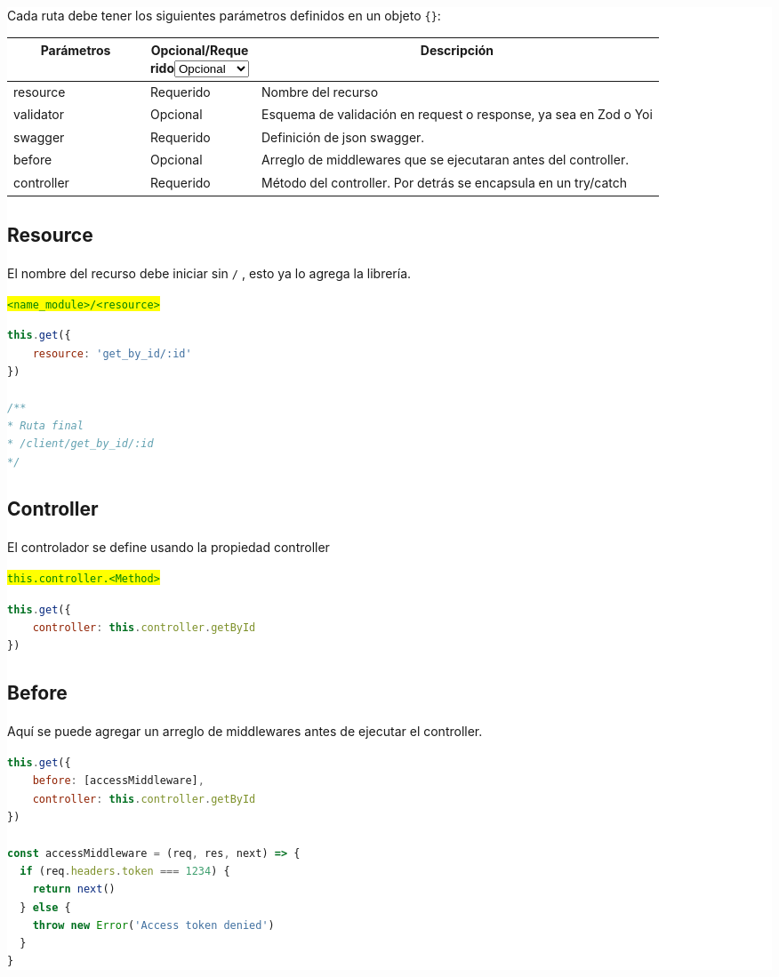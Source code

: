 Cada ruta debe tener los siguientes parámetros definidos en un objeto `{}`:

<table><thead><tr><th width="140">Parámetros</th><th width="111">Opcional/Requerido<select><option value="0Q1ARrrBHaBM" label="Opcional" color="blue"></option><option value="6gbmhxC1uFKA" label="Requerido" color="blue"></option></select></th><th>Descripción</th></tr></thead><tbody><tr><td>resource</td><td><span data-option="6gbmhxC1uFKA">Requerido</span></td><td>Nombre del recurso</td></tr><tr><td>validator</td><td><span data-option="0Q1ARrrBHaBM">Opcional</span></td><td>Esquema de validación en request o response, ya sea en Zod o Yoi</td></tr><tr><td>swagger</td><td><span data-option="6gbmhxC1uFKA">Requerido</span></td><td>Definición de json swagger.</td></tr><tr><td>before</td><td><span data-option="0Q1ARrrBHaBM">Opcional</span></td><td>Arreglo de middlewares que se ejecutaran antes del controller.</td></tr><tr><td>controller</td><td><span data-option="6gbmhxC1uFKA">Requerido</span></td><td>Método del controller. Por detrás se encapsula en un try/catch</td></tr></tbody></table>

## Resource

El nombre del recurso debe iniciar sin `/` , esto ya lo agrega la librería.

<mark style="color:green;">`<name_module>/<resource>`</mark>

```javascript
this.get({
    resource: 'get_by_id/:id'
})

/**
* Ruta final
* /client/get_by_id/:id
*/
```

## Controller

El controlador se define usando la propiedad controller

<mark style="color:green;">`this.controller.<Method>`</mark>

```javascript
this.get({
    controller: this.controller.getById
})
```

## Before

Aquí se puede agregar un arreglo de middlewares antes de ejecutar el controller.

```javascript
this.get({
    before: [accessMiddleware],
    controller: this.controller.getById
})

const accessMiddleware = (req, res, next) => {
  if (req.headers.token === 1234) {
    return next()
  } else {
    throw new Error('Access token denied')
  }
}
```
